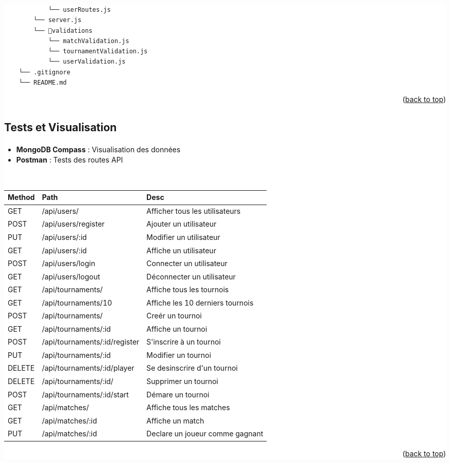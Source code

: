 ```bash
            └── userRoutes.js
        └── server.js
        └── 📁validations
            └── matchValidation.js
            └── tournamentValidation.js
            └── userValidation.js
    └── .gitignore
    └── README.md
```

<p align="right">(<a href="#readme-top">back to top</a>)</p>


## Tests et Visualisation

- **MongoDB Compass** : Visualisation des données
- **Postman** : Tests des routes API

</br>
<div align="center">

| Method | Path                          | Desc                            |
| :----- | :---------------------------- | :------------------------------ |
| GET    | /api/users/                   | Afficher tous les utilisateurs  |
| POST   | /api/users/register           | Ajouter un utilisateur          |
| PUT    | /api/users/:id                | Modifier un utilisateur         |
| GET    | /api/users/:id                | Affiche un utilisateur          |
| POST   | /api/users/login              | Connecter un utilisateur        |
| GET    | /api/users/logout             | Déconnecter un utilisateur      |
| GET    | /api/tournaments/             | Affiche tous les tournois       |
| GET    | /api/tournaments/10           | Affiche les 10 derniers tournois|
| POST   | /api/tournaments/             | Creér un tournoi                |
| GET    | /api/tournaments/:id          | Affiche un tournoi              |
| POST   | /api/tournaments/:id/register | S'inscrire à un tournoi         |
| PUT    | /api/tournaments/:id          | Modifier un tournoi             |
| DELETE | /api/tournaments/:id/player   | Se desinscrire d'un tournoi     |
| DELETE | /api/tournaments/:id/         | Supprimer un tournoi            |
| POST   | /api/tournaments/:id/start    | Démare un tournoi               |
| GET    | /api/matches/                 | Affiche tous les matches        |
| GET    | /api/matches/:id              | Affiche un match                |
| PUT    | /api/matches/:id              | Declare un joueur comme gagnant |

</div>



<p align="right">(<a href="#readme-top">back to top</a>)</p>